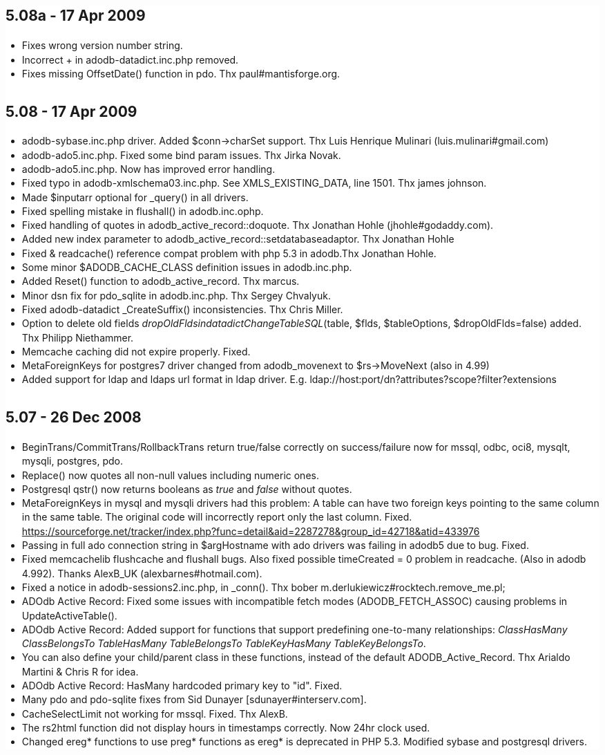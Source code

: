 ## 5.08a - 17 Apr 2009

- Fixes wrong version number string.
- Incorrect + in adodb-datadict.inc.php removed.
- Fixes missing OffsetDate() function in pdo. Thx paul#mantisforge.org.

## 5.08 - 17 Apr 2009

- adodb-sybase.inc.php driver. Added $conn->charSet support. Thx Luis Henrique Mulinari (luis.mulinari#gmail.com)
- adodb-ado5.inc.php. Fixed some bind param issues. Thx Jirka Novak.
- adodb-ado5.inc.php. Now has improved error handling.
- Fixed typo in adodb-xmlschema03.inc.php. See XMLS_EXISTING_DATA, line 1501. Thx james johnson.
- Made $inputarr optional for _query() in all drivers.
- Fixed spelling mistake in flushall() in adodb.inc.ophp.
- Fixed handling of quotes in adodb_active_record::doquote. Thx Jonathan Hohle (jhohle#godaddy.com).
- Added new index parameter to adodb_active_record::setdatabaseadaptor. Thx Jonathan Hohle
- Fixed & readcache() reference compat problem with php 5.3 in adodb.Thx Jonathan Hohle.
- Some minor $ADODB_CACHE_CLASS definition issues in adodb.inc.php.
- Added Reset() function to adodb_active_record. Thx marcus.
- Minor dsn fix for pdo_sqlite in adodb.inc.php. Thx Sergey Chvalyuk.
- Fixed adodb-datadict _CreateSuffix() inconsistencies. Thx Chris Miller.
- Option to delete old fields $dropOldFlds in datadict ChangeTableSQL($table, $flds, $tableOptions, $dropOldFlds=false) added. Thx Philipp Niethammer.
- Memcache caching did not expire properly. Fixed.
- MetaForeignKeys for postgres7 driver changed from adodb_movenext to $rs->MoveNext (also in 4.99)
- Added support for ldap and ldaps url format in ldap driver. E.g. ldap://host:port/dn?attributes?scope?filter?extensions

## 5.07 - 26 Dec 2008

- BeginTrans/CommitTrans/RollbackTrans return true/false correctly on success/failure now for mssql, odbc, oci8, mysqlt, mysqli, postgres, pdo.
- Replace() now quotes all non-null values including numeric ones.
- Postgresql qstr() now returns booleans as *true* and *false* without quotes.
- MetaForeignKeys in mysql and mysqli drivers had this problem: A table can have two foreign keys pointing to the same column in the same table. The original code will incorrectly report only the last column. Fixed. https://sourceforge.net/tracker/index.php?func=detail&aid=2287278&group_id=42718&atid=433976
- Passing in full ado connection string in $argHostname with ado drivers was failing in adodb5 due to bug. Fixed.
- Fixed memcachelib flushcache and flushall bugs. Also fixed possible timeCreated = 0 problem in readcache. (Also in adodb 4.992). Thanks AlexB_UK (alexbarnes#hotmail.com).
- Fixed a notice in adodb-sessions2.inc.php, in _conn(). Thx bober m.derlukiewicz#rocktech.remove_me.pl;
- ADOdb Active Record: Fixed some issues with incompatible fetch modes (ADODB_FETCH_ASSOC) causing problems in UpdateActiveTable().
- ADOdb Active Record: Added support for functions that support predefining one-to-many relationships:
   _ClassHasMany ClassBelongsTo TableHasMany TableBelongsTo TableKeyHasMany TableKeyBelongsTo_.
- You can also define your child/parent class in these functions, instead of the default ADODB_Active_Record. Thx Arialdo Martini & Chris R for idea.
- ADOdb Active Record: HasMany hardcoded primary key to "id". Fixed.
- Many pdo and pdo-sqlite fixes from Sid Dunayer [sdunayer#interserv.com].
- CacheSelectLimit not working for mssql. Fixed. Thx AlexB.
- The rs2html function did not display hours in timestamps correctly. Now 24hr clock used.
- Changed ereg* functions to use preg* functions as ereg* is deprecated in PHP 5.3. Modified sybase and postgresql drivers.
